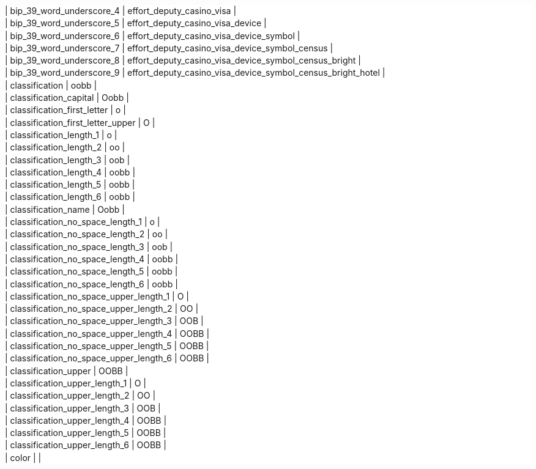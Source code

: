| bip_39_word_underscore_4 | effort_deputy_casino_visa |  
| bip_39_word_underscore_5 | effort_deputy_casino_visa_device |  
| bip_39_word_underscore_6 | effort_deputy_casino_visa_device_symbol |  
| bip_39_word_underscore_7 | effort_deputy_casino_visa_device_symbol_census |  
| bip_39_word_underscore_8 | effort_deputy_casino_visa_device_symbol_census_bright |  
| bip_39_word_underscore_9 | effort_deputy_casino_visa_device_symbol_census_bright_hotel |  
| classification | oobb |  
| classification_capital | Oobb |  
| classification_first_letter | o |  
| classification_first_letter_upper | O |  
| classification_length_1 | o |  
| classification_length_2 | oo |  
| classification_length_3 | oob |  
| classification_length_4 | oobb |  
| classification_length_5 | oobb |  
| classification_length_6 | oobb |  
| classification_name | Oobb |  
| classification_no_space_length_1 | o |  
| classification_no_space_length_2 | oo |  
| classification_no_space_length_3 | oob |  
| classification_no_space_length_4 | oobb |  
| classification_no_space_length_5 | oobb |  
| classification_no_space_length_6 | oobb |  
| classification_no_space_upper_length_1 | O |  
| classification_no_space_upper_length_2 | OO |  
| classification_no_space_upper_length_3 | OOB |  
| classification_no_space_upper_length_4 | OOBB |  
| classification_no_space_upper_length_5 | OOBB |  
| classification_no_space_upper_length_6 | OOBB |  
| classification_upper | OOBB |  
| classification_upper_length_1 | O |  
| classification_upper_length_2 | OO |  
| classification_upper_length_3 | OOB |  
| classification_upper_length_4 | OOBB |  
| classification_upper_length_5 | OOBB |  
| classification_upper_length_6 | OOBB |  
| color |  |  